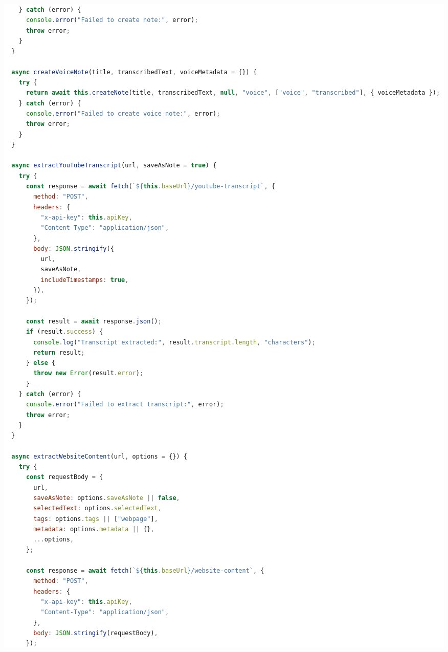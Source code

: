 ```javascript
    } catch (error) {
      console.error("Failed to create note:", error);
      throw error;
    }
  }

  async createVoiceNote(title, transcribedText, voiceMetadata = {}) {
    try {
      return await this.createNote(title, transcribedText, null, "voice", ["voice", "transcribed"], { voiceMetadata });
    } catch (error) {
      console.error("Failed to create voice note:", error);
      throw error;
    }
  }

  async extractYouTubeTranscript(url, saveAsNote = true) {
    try {
      const response = await fetch(`${this.baseUrl}/youtube-transcript`, {
        method: "POST",
        headers: {
          "x-api-key": this.apiKey,
          "Content-Type": "application/json",
        },
        body: JSON.stringify({
          url,
          saveAsNote,
          includeTimestamps: true,
        }),
      });

      const result = await response.json();
      if (result.success) {
        console.log("Transcript extracted:", result.transcript.length, "characters");
        return result;
      } else {
        throw new Error(result.error);
      }
    } catch (error) {
      console.error("Failed to extract transcript:", error);
      throw error;
    }
  }

  async extractWebsiteContent(url, options = {}) {
    try {
      const requestBody = {
        url,
        saveAsNote: options.saveAsNote || false,
        selectedText: options.selectedText,
        tags: options.tags || ["webpage"],
        metadata: options.metadata || {},
        ...options,
      };

      const response = await fetch(`${this.baseUrl}/website-content`, {
        method: "POST",
        headers: {
          "x-api-key": this.apiKey,
          "Content-Type": "application/json",
        },
        body: JSON.stringify(requestBody),
      });
```